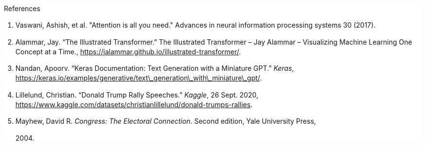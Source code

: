 References

1. Vaswani, Ashish, et al. "Attention is all you need." Advances in neural information processing systems 30 (2017).
1. Alammar, Jay. “The Illustrated Transformer.” The Illustrated Transformer – Jay Alammar – Visualizing Machine Learning One Concept at a Time., https://jalammar.github.io/illustrated-transformer/.
1. Nandan, Apoorv. “Keras Documentation: Text Generation with a Miniature GPT.” *Keras*, https://keras.io/examples/generative/text\_generation\_with\_miniature\_gpt/.
1. Lillelund, Christian. “Donald Trump Rally Speeches.” *Kaggle*, 26 Sept. 2020, https://www.kaggle.com/datasets/christianlillelund/donald-trumps-rallies.
1. Mayhew, David R. *Congress: The Electoral Connection*. Second edition, Yale University Press,

   2004\.

[^1]: In this paper, we also refer to it as mini Trump chat.